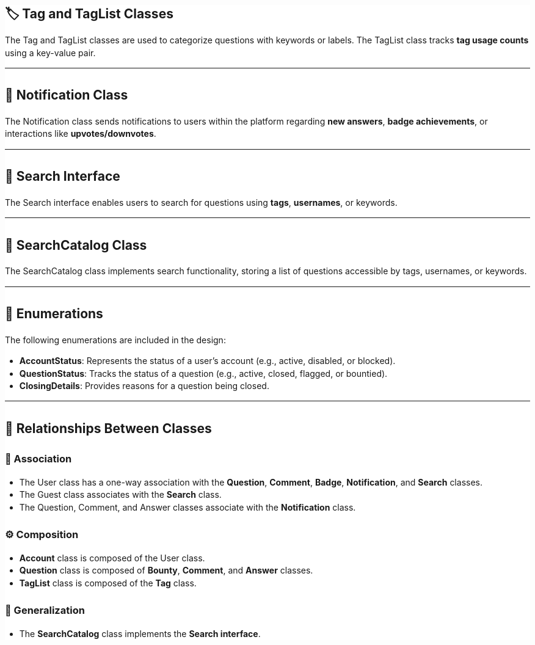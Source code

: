 
## 🏷️ Tag and TagList Classes
The Tag and TagList classes are used to categorize questions with keywords or labels. The TagList class tracks **tag usage counts** using a key-value pair.

---

## 📧 Notification Class
The Notification class sends notifications to users within the platform regarding **new answers**, **badge achievements**, or interactions like **upvotes/downvotes**.

---

## 🔎 Search Interface
The Search interface enables users to search for questions using **tags**, **usernames**, or keywords.

---

## 📂 SearchCatalog Class
The SearchCatalog class implements search functionality, storing a list of questions accessible by tags, usernames, or keywords.

---

## 🧭 Enumerations
The following enumerations are included in the design:
- **AccountStatus**: Represents the status of a user’s account (e.g., active, disabled, or blocked).
- **QuestionStatus**: Tracks the status of a question (e.g., active, closed, flagged, or bountied).
- **ClosingDetails**: Provides reasons for a question being closed.

---

## 🔁 Relationships Between Classes

### 🔗 Association
- The User class has a one-way association with the **Question**, **Comment**, **Badge**, **Notification**, and **Search** classes.
- The Guest class associates with the **Search** class.
- The Question, Comment, and Answer classes associate with the **Notification** class.

### ⚙️ Composition
- **Account** class is composed of the User class.
- **Question** class is composed of **Bounty**, **Comment**, and **Answer** classes.
- **TagList** class is composed of the **Tag** class.

### 🧬 Generalization
- The **SearchCatalog** class implements the **Search interface**.
